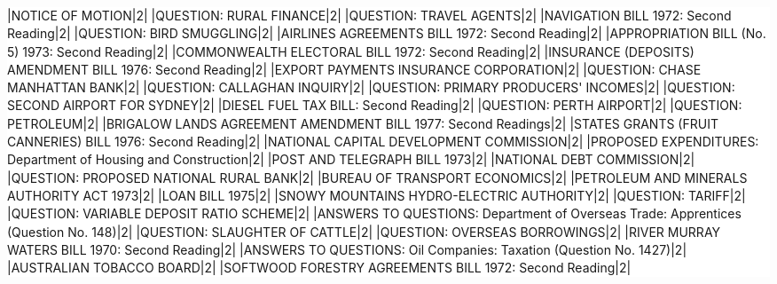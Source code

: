 |NOTICE OF MOTION|2|
|QUESTION: RURAL FINANCE|2|
|QUESTION: TRAVEL AGENTS|2|
|NAVIGATION BILL 1972: Second Reading|2|
|QUESTION: BIRD SMUGGLING|2|
|AIRLINES AGREEMENTS BILL 1972: Second Reading|2|
|APPROPRIATION BILL (No. 5) 1973: Second Reading|2|
|COMMONWEALTH ELECTORAL BILL 1972: Second Reading|2|
|INSURANCE (DEPOSITS) AMENDMENT BILL 1976: Second Reading|2|
|EXPORT PAYMENTS INSURANCE CORPORATION|2|
|QUESTION: CHASE MANHATTAN BANK|2|
|QUESTION: CALLAGHAN INQUIRY|2|
|QUESTION: PRIMARY PRODUCERS' INCOMES|2|
|QUESTION: SECOND AIRPORT FOR SYDNEY|2|
|DIESEL FUEL TAX BILL: Second Reading|2|
|QUESTION: PERTH AIRPORT|2|
|QUESTION: PETROLEUM|2|
|BRIGALOW LANDS AGREEMENT AMENDMENT BILL 1977: Second Readings|2|
|STATES GRANTS (FRUIT CANNERIES) BILL 1976: Second Reading|2|
|NATIONAL CAPITAL DEVELOPMENT COMMISSION|2|
|PROPOSED EXPENDITURES: Department of Housing and Construction|2|
|POST AND TELEGRAPH BILL 1973|2|
|NATIONAL DEBT COMMISSION|2|
|QUESTION: PROPOSED NATIONAL RURAL BANK|2|
|BUREAU OF TRANSPORT ECONOMICS|2|
|PETROLEUM AND MINERALS AUTHORITY ACT 1973|2|
|LOAN BILL 1975|2|
|SNOWY MOUNTAINS HYDRO-ELECTRIC AUTHORITY|2|
|QUESTION: TARIFF|2|
|QUESTION: VARIABLE DEPOSIT RATIO SCHEME|2|
|ANSWERS TO QUESTIONS: Department of Overseas Trade: Apprentices (Question No. 148)|2|
|QUESTION: SLAUGHTER OF CATTLE|2|
|QUESTION: OVERSEAS BORROWINGS|2|
|RIVER MURRAY WATERS BILL 1970: Second Reading|2|
|ANSWERS TO QUESTIONS: Oil Companies: Taxation (Question No. 1427)|2|
|AUSTRALIAN TOBACCO BOARD|2|
|SOFTWOOD FORESTRY AGREEMENTS BILL 1972: Second Reading|2|